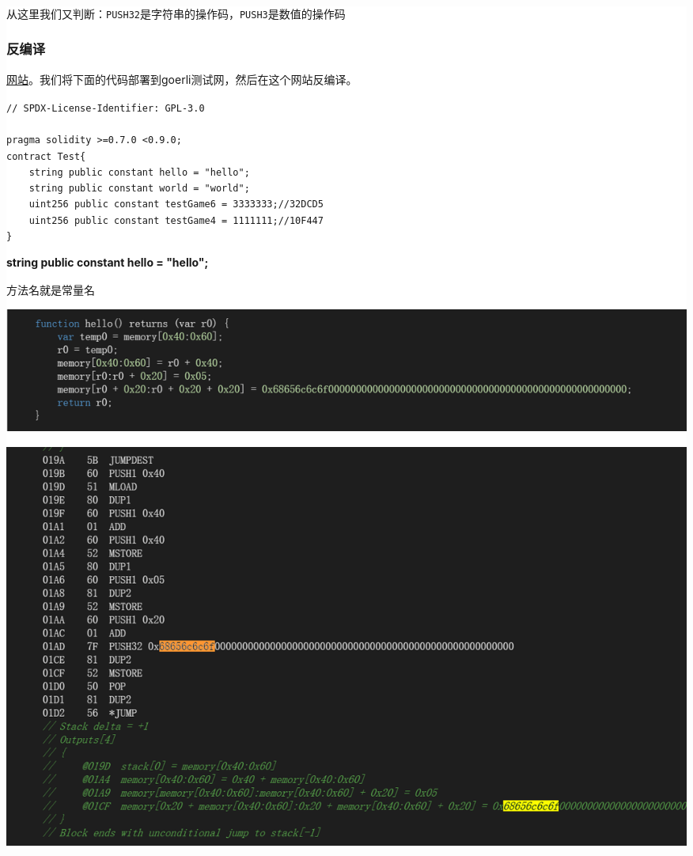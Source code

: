 从这里我们又判断：`PUSH32`是字符串的操作码，`PUSH3`是数值的操作码

### 反编译

[网站](https://ethervm.io/decompile)。我们将下面的代码部署到goerli测试网，然后在这个网站反编译。

```solidity
// SPDX-License-Identifier: GPL-3.0

pragma solidity >=0.7.0 <0.9.0;
contract Test{
    string public constant hello = "hello";
    string public constant world = "world";
    uint256 public constant testGame6 = 3333333;//32DCD5
    uint256 public constant testGame4 = 1111111;//10F447
}
```

**string public constant hello = "hello";**

方法名就是常量名

![image-20221219172004488](images/image-20221219172004488.png)

![image-20221219172041779](images/image-20221219172041779.png)
